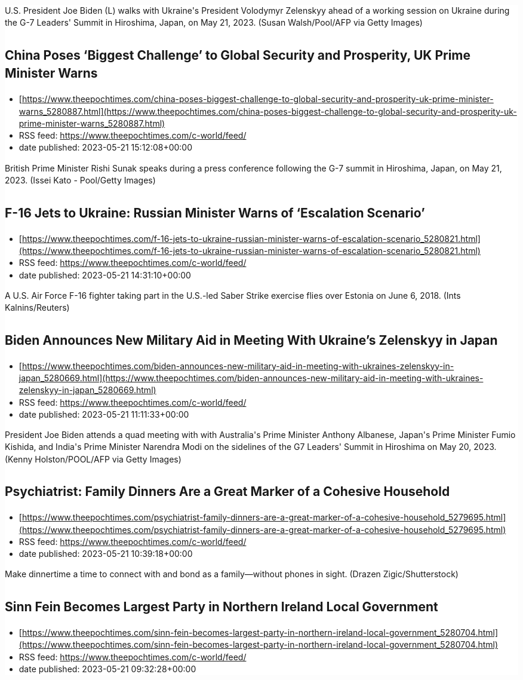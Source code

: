 U.S. President Joe Biden (L) walks with Ukraine's President Volodymyr Zelenskyy ahead of a working session on Ukraine during the G-7 Leaders' Summit in Hiroshima, Japan, on May 21, 2023. (Susan Walsh/Pool/AFP via Getty Images)

## China Poses ‘Biggest Challenge’ to Global Security and Prosperity, UK Prime Minister Warns
 - [https://www.theepochtimes.com/china-poses-biggest-challenge-to-global-security-and-prosperity-uk-prime-minister-warns_5280887.html](https://www.theepochtimes.com/china-poses-biggest-challenge-to-global-security-and-prosperity-uk-prime-minister-warns_5280887.html)
 - RSS feed: https://www.theepochtimes.com/c-world/feed/
 - date published: 2023-05-21 15:12:08+00:00

British Prime Minister Rishi Sunak speaks during a press conference following the G-7 summit in Hiroshima, Japan, on May 21, 2023. (Issei Kato - Pool/Getty Images)

## F-16 Jets to Ukraine: Russian Minister Warns of ‘Escalation Scenario’
 - [https://www.theepochtimes.com/f-16-jets-to-ukraine-russian-minister-warns-of-escalation-scenario_5280821.html](https://www.theepochtimes.com/f-16-jets-to-ukraine-russian-minister-warns-of-escalation-scenario_5280821.html)
 - RSS feed: https://www.theepochtimes.com/c-world/feed/
 - date published: 2023-05-21 14:31:10+00:00

A U.S. Air Force F-16 fighter taking part in the U.S.-led Saber Strike exercise flies over Estonia on June 6, 2018. (Ints Kalnins/Reuters)

## Biden Announces New Military Aid in Meeting With Ukraine’s Zelenskyy in Japan
 - [https://www.theepochtimes.com/biden-announces-new-military-aid-in-meeting-with-ukraines-zelenskyy-in-japan_5280669.html](https://www.theepochtimes.com/biden-announces-new-military-aid-in-meeting-with-ukraines-zelenskyy-in-japan_5280669.html)
 - RSS feed: https://www.theepochtimes.com/c-world/feed/
 - date published: 2023-05-21 11:11:33+00:00

President Joe Biden attends a quad meeting with with Australia's Prime Minister Anthony Albanese, Japan's Prime Minister Fumio Kishida, and India's Prime Minister Narendra Modi on the sidelines of the G7 Leaders' Summit in Hiroshima on May 20, 2023. (Kenny Holston/POOL/AFP via Getty Images)

## Psychiatrist: Family Dinners Are a Great Marker of a Cohesive Household
 - [https://www.theepochtimes.com/psychiatrist-family-dinners-are-a-great-marker-of-a-cohesive-household_5279695.html](https://www.theepochtimes.com/psychiatrist-family-dinners-are-a-great-marker-of-a-cohesive-household_5279695.html)
 - RSS feed: https://www.theepochtimes.com/c-world/feed/
 - date published: 2023-05-21 10:39:18+00:00

Make dinnertime a time to connect with and bond as a family—without phones in sight. (Drazen Zigic/Shutterstock)

## Sinn Fein Becomes Largest Party in Northern Ireland Local Government
 - [https://www.theepochtimes.com/sinn-fein-becomes-largest-party-in-northern-ireland-local-government_5280704.html](https://www.theepochtimes.com/sinn-fein-becomes-largest-party-in-northern-ireland-local-government_5280704.html)
 - RSS feed: https://www.theepochtimes.com/c-world/feed/
 - date published: 2023-05-21 09:32:28+00:00

